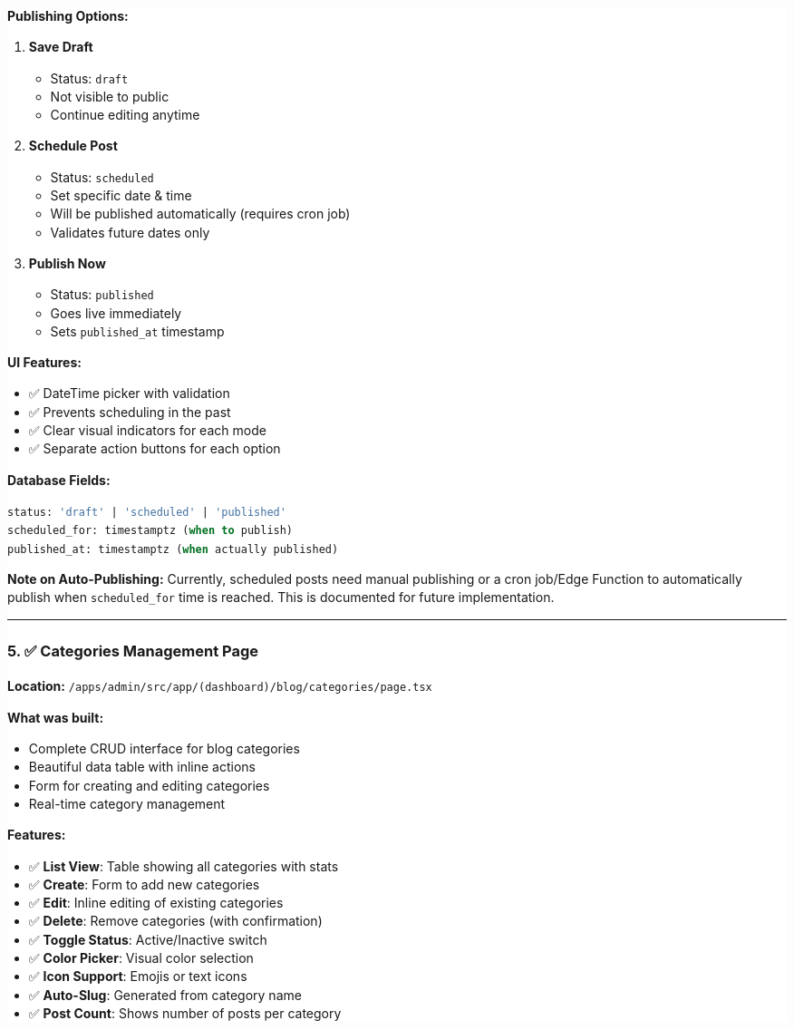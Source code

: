**Publishing Options:**

1. **Save Draft**
   - Status: `draft`
   - Not visible to public
   - Continue editing anytime

2. **Schedule Post**
   - Status: `scheduled`
   - Set specific date & time
   - Will be published automatically (requires cron job)
   - Validates future dates only

3. **Publish Now**
   - Status: `published`
   - Goes live immediately
   - Sets `published_at` timestamp

**UI Features:**
- ✅ DateTime picker with validation
- ✅ Prevents scheduling in the past
- ✅ Clear visual indicators for each mode
- ✅ Separate action buttons for each option

**Database Fields:**
```sql
status: 'draft' | 'scheduled' | 'published'
scheduled_for: timestamptz (when to publish)
published_at: timestamptz (when actually published)
```

**Note on Auto-Publishing:**
Currently, scheduled posts need manual publishing or a cron job/Edge Function to automatically publish when `scheduled_for` time is reached. This is documented for future implementation.

---

### 5. ✅ Categories Management Page
**Location:** `/apps/admin/src/app/(dashboard)/blog/categories/page.tsx`

**What was built:**
- Complete CRUD interface for blog categories
- Beautiful data table with inline actions
- Form for creating and editing categories
- Real-time category management

**Features:**
- ✅ **List View**: Table showing all categories with stats
- ✅ **Create**: Form to add new categories
- ✅ **Edit**: Inline editing of existing categories
- ✅ **Delete**: Remove categories (with confirmation)
- ✅ **Toggle Status**: Active/Inactive switch
- ✅ **Color Picker**: Visual color selection
- ✅ **Icon Support**: Emojis or text icons
- ✅ **Auto-Slug**: Generated from category name
- ✅ **Post Count**: Shows number of posts per category
